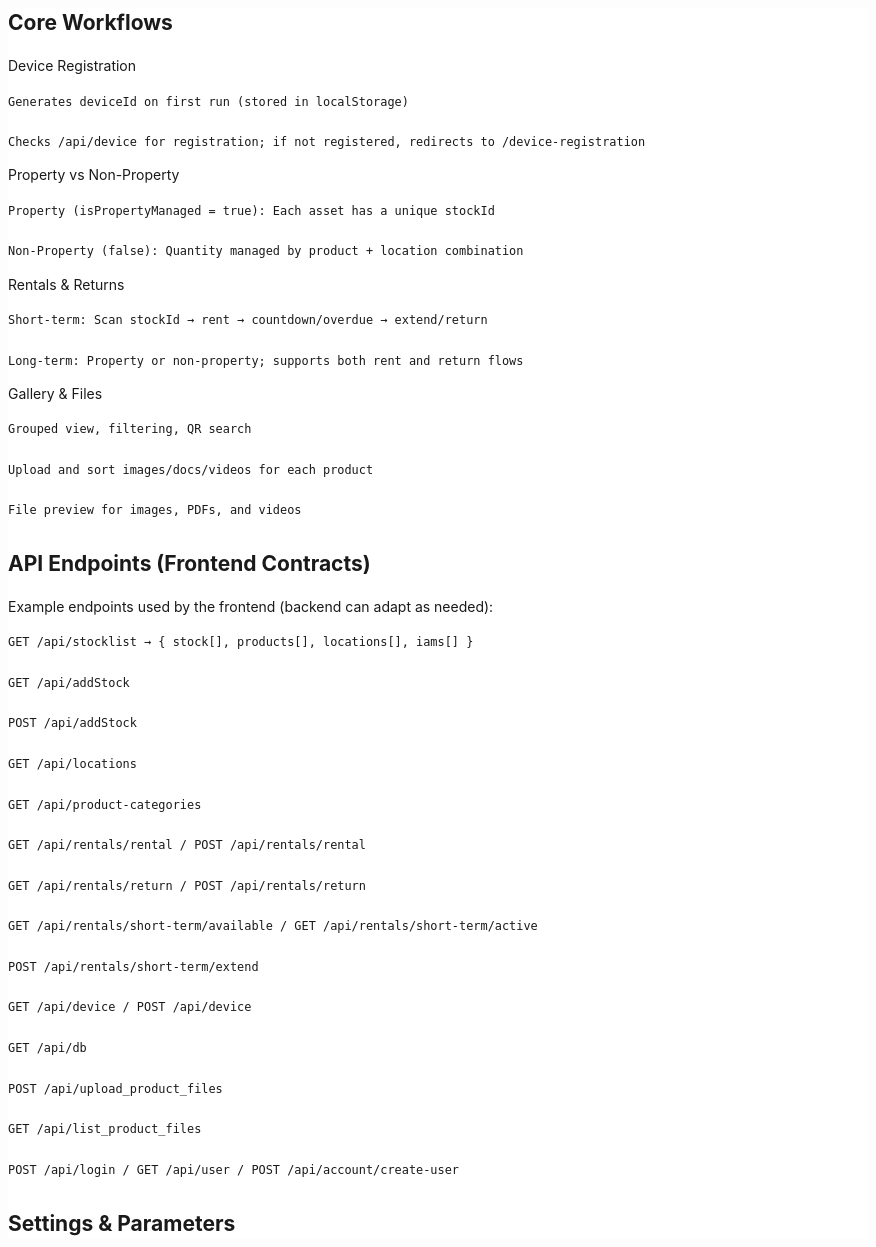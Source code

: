 
## Core Workflows

Device Registration

    Generates deviceId on first run (stored in localStorage)

    Checks /api/device for registration; if not registered, redirects to /device-registration

Property vs Non-Property

    Property (isPropertyManaged = true): Each asset has a unique stockId

    Non-Property (false): Quantity managed by product + location combination

Rentals & Returns

    Short-term: Scan stockId → rent → countdown/overdue → extend/return

    Long-term: Property or non-property; supports both rent and return flows

Gallery & Files

    Grouped view, filtering, QR search

    Upload and sort images/docs/videos for each product

    File preview for images, PDFs, and videos

## API Endpoints (Frontend Contracts)

Example endpoints used by the frontend (backend can adapt as needed):

    GET /api/stocklist → { stock[], products[], locations[], iams[] }

    GET /api/addStock

    POST /api/addStock

    GET /api/locations

    GET /api/product-categories

    GET /api/rentals/rental / POST /api/rentals/rental

    GET /api/rentals/return / POST /api/rentals/return

    GET /api/rentals/short-term/available / GET /api/rentals/short-term/active

    POST /api/rentals/short-term/extend

    GET /api/device / POST /api/device

    GET /api/db

    POST /api/upload_product_files

    GET /api/list_product_files

    POST /api/login / GET /api/user / POST /api/account/create-user

## Settings & Parameters
